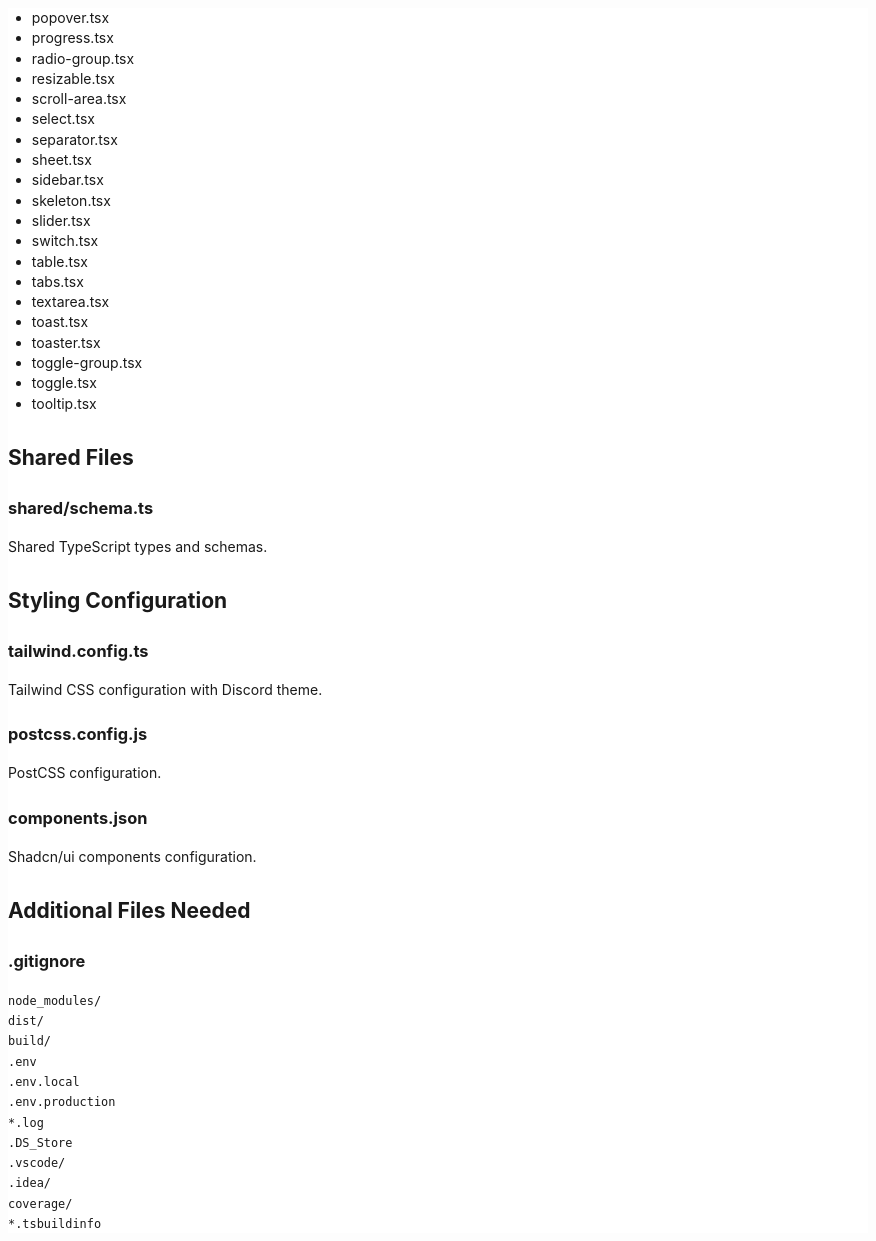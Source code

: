 - popover.tsx
- progress.tsx
- radio-group.tsx
- resizable.tsx
- scroll-area.tsx
- select.tsx
- separator.tsx
- sheet.tsx
- sidebar.tsx
- skeleton.tsx
- slider.tsx
- switch.tsx
- table.tsx
- tabs.tsx
- textarea.tsx
- toast.tsx
- toaster.tsx
- toggle-group.tsx
- toggle.tsx
- tooltip.tsx

## Shared Files

### shared/schema.ts
Shared TypeScript types and schemas.

## Styling Configuration

### tailwind.config.ts
Tailwind CSS configuration with Discord theme.

### postcss.config.js
PostCSS configuration.

### components.json
Shadcn/ui components configuration.

## Additional Files Needed

### .gitignore
```
node_modules/
dist/
build/
.env
.env.local
.env.production
*.log
.DS_Store
.vscode/
.idea/
coverage/
*.tsbuildinfo
```
